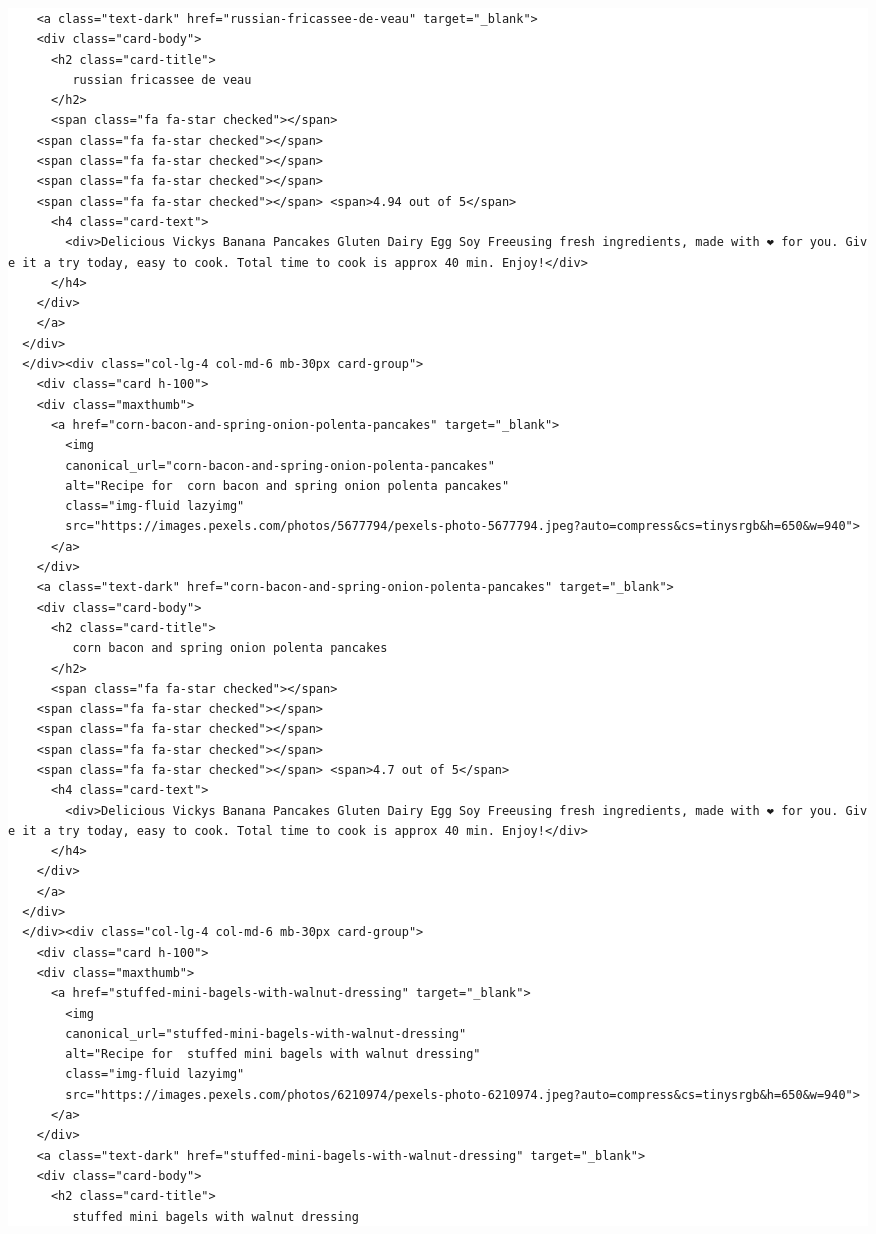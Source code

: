        <a class="text-dark" href="russian-fricassee-de-veau" target="_blank">
        <div class="card-body">
          <h2 class="card-title">
             russian fricassee de veau
          </h2>
          <span class="fa fa-star checked"></span>
        <span class="fa fa-star checked"></span>
        <span class="fa fa-star checked"></span>
        <span class="fa fa-star checked"></span>
        <span class="fa fa-star checked"></span> <span>4.94 out of 5</span>
          <h4 class="card-text">
            <div>Delicious Vickys Banana Pancakes Gluten Dairy Egg Soy Freeusing fresh ingredients, made with ❤️ for you. Give it a try today, easy to cook. Total time to cook is approx 40 min. Enjoy!</div>
          </h4>
        </div>
        </a>
      </div>
      </div><div class="col-lg-4 col-md-6 mb-30px card-group">
        <div class="card h-100">
        <div class="maxthumb">
          <a href="corn-bacon-and-spring-onion-polenta-pancakes" target="_blank">
            <img
            canonical_url="corn-bacon-and-spring-onion-polenta-pancakes"
            alt="Recipe for  corn bacon and spring onion polenta pancakes"
            class="img-fluid lazyimg"
            src="https://images.pexels.com/photos/5677794/pexels-photo-5677794.jpeg?auto=compress&cs=tinysrgb&h=650&w=940">
          </a>
        </div>
        <a class="text-dark" href="corn-bacon-and-spring-onion-polenta-pancakes" target="_blank">
        <div class="card-body">
          <h2 class="card-title">
             corn bacon and spring onion polenta pancakes
          </h2>
          <span class="fa fa-star checked"></span>
        <span class="fa fa-star checked"></span>
        <span class="fa fa-star checked"></span>
        <span class="fa fa-star checked"></span>
        <span class="fa fa-star checked"></span> <span>4.7 out of 5</span>
          <h4 class="card-text">
            <div>Delicious Vickys Banana Pancakes Gluten Dairy Egg Soy Freeusing fresh ingredients, made with ❤️ for you. Give it a try today, easy to cook. Total time to cook is approx 40 min. Enjoy!</div>
          </h4>
        </div>
        </a>
      </div>
      </div><div class="col-lg-4 col-md-6 mb-30px card-group">
        <div class="card h-100">
        <div class="maxthumb">
          <a href="stuffed-mini-bagels-with-walnut-dressing" target="_blank">
            <img
            canonical_url="stuffed-mini-bagels-with-walnut-dressing"
            alt="Recipe for  stuffed mini bagels with walnut dressing"
            class="img-fluid lazyimg"
            src="https://images.pexels.com/photos/6210974/pexels-photo-6210974.jpeg?auto=compress&cs=tinysrgb&h=650&w=940">
          </a>
        </div>
        <a class="text-dark" href="stuffed-mini-bagels-with-walnut-dressing" target="_blank">
        <div class="card-body">
          <h2 class="card-title">
             stuffed mini bagels with walnut dressing
